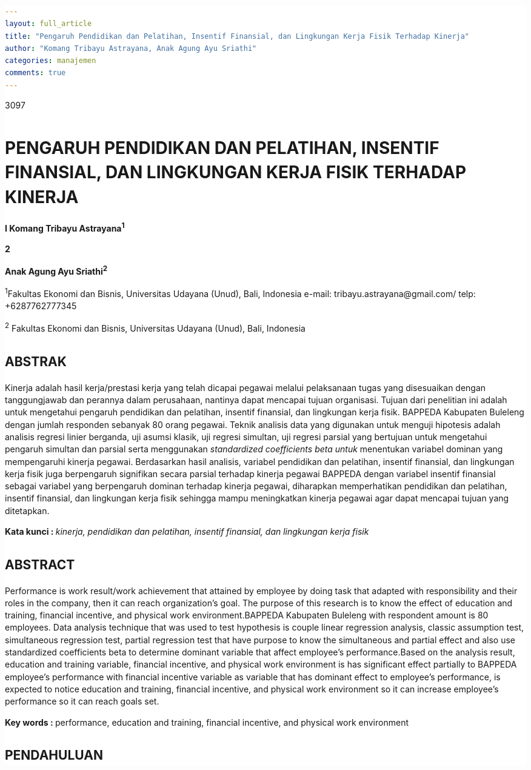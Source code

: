 ```yaml
---
layout: full_article
title: "Pengaruh Pendidikan dan Pelatihan, Insentif Finansial, dan Lingkungan Kerja Fisik Terhadap Kinerja"
author: "Komang Tribayu Astrayana, Anak Agung Ayu Sriathi"
categories: manajemen
comments: true
---
```


<p><span class="font2">3097</span></p><a name="caption1"></a>
<h1><a name="bookmark0"></a><span class="font3" style="font-weight:bold;"><a name="bookmark1"></a>PENGARUH PENDIDIKAN DAN PELATIHAN, INSENTIF FINANSIAL, DAN LINGKUNGAN KERJA FISIK TERHADAP KINERJA</span></h1>
<p><span class="font2" style="font-weight:bold;">I Komang Tribayu Astrayana<sup>1</sup></span></p>
<p><span class="font2" style="font-weight:bold;">2</span></p>
<p><span class="font2" style="font-weight:bold;">Anak Agung Ayu Sriathi<sup>2</sup></span></p>
<p><span class="font2"><sup>1</sup>Fakultas Ekonomi dan Bisnis, Universitas Udayana (Unud), Bali, Indonesia e-mail: tribayu.astrayana@gmail.com/ telp: +6287762777345</span></p>
<p><span class="font2"><sup>2</sup> Fakultas Ekonomi dan Bisnis, Universitas Udayana (Unud), Bali, Indonesia</span></p>
<h2><a name="bookmark2"></a><span class="font2" style="font-weight:bold;"><a name="bookmark3"></a>ABSTRAK</span></h2>
<p><span class="font1">Kinerja adalah hasil kerja/prestasi kerja yang telah dicapai pegawai melalui pelaksanaan tugas yang disesuaikan dengan tanggungjawab dan perannya dalam perusahaan, nantinya dapat mencapai tujuan organisasi. Tujuan dari penelitian ini adalah untuk mengetahui pengaruh pendidikan dan pelatihan, insentif finansial, dan lingkungan kerja fisik. BAPPEDA Kabupaten Buleleng dengan jumlah responden sebanyak 80 orang pegawai. Teknik analisis data yang digunakan untuk menguji hipotesis adalah analisis regresi linier berganda, uji asumsi klasik, uji regresi simultan, uji regresi parsial yang bertujuan untuk mengetahui pengaruh simultan dan parsial serta menggunakan </span><span class="font1" style="font-style:italic;">standardized coefficients beta untuk</span><span class="font1"> menentukan variabel dominan yang mempengaruhi kinerja pegawai. Berdasarkan hasil analisis, variabel pendidikan dan pelatihan, insentif finansial, dan lingkungan kerja fisik juga berpengaruh signifikan secara parsial terhadap kinerja pegawai BAPPEDA dengan variabel insentif finansial sebagai variabel yang berpengaruh dominan terhadap kinerja pegawai, diharapkan memperhatikan pendidikan dan pelatihan, insentif finansial, dan lingkungan kerja fisik sehingga mampu meningkatkan kinerja pegawai agar dapat mencapai tujuan yang ditetapkan.</span></p>
<p><span class="font1" style="font-weight:bold;">Kata kunci : </span><span class="font1" style="font-style:italic;">kinerja, pendidikan dan pelatihan, insentif finansial, dan lingkungan kerja fisik</span></p>
<h2><a name="bookmark4"></a><span class="font2" style="font-weight:bold;"><a name="bookmark5"></a>ABSTRACT</span></h2>
<p><span class="font1">Performance is work result/work achievement that attained by employee by doing task that adapted with responsibility and their roles in the company, then it can reach organization’s goal. The purpose of this research is to know the effect of education and training, financial incentive, and physical work environment.BAPPEDA Kabupaten Buleleng with respondent amount is 80 employees. Data analysis technique that was used to test hypothesis is couple linear regression analysis, classic assumption test, simultaneous regression test, partial regression test that have purpose to know the simultaneous and partial effect and also use standardized coefficients beta to determine dominant variable that affect employee’s performance.Based on the analysis result, education and training variable, financial incentive, and physical work environment is has significant effect partially to BAPPEDA employee’s performance with financial incentive variable as variable that has dominant effect to employee’s performance, is expected to notice education and training, financial incentive, and physical work environment so it can increase employee’s performance so it can reach goals set.</span></p>
<p><span class="font1" style="font-weight:bold;">Key words : </span><span class="font1">performance, education and training, financial incentive, and physical work environment</span></p>
<h2><a name="bookmark6"></a><span class="font2" style="font-weight:bold;"><a name="bookmark7"></a>PENDAHULUAN</span></h2>